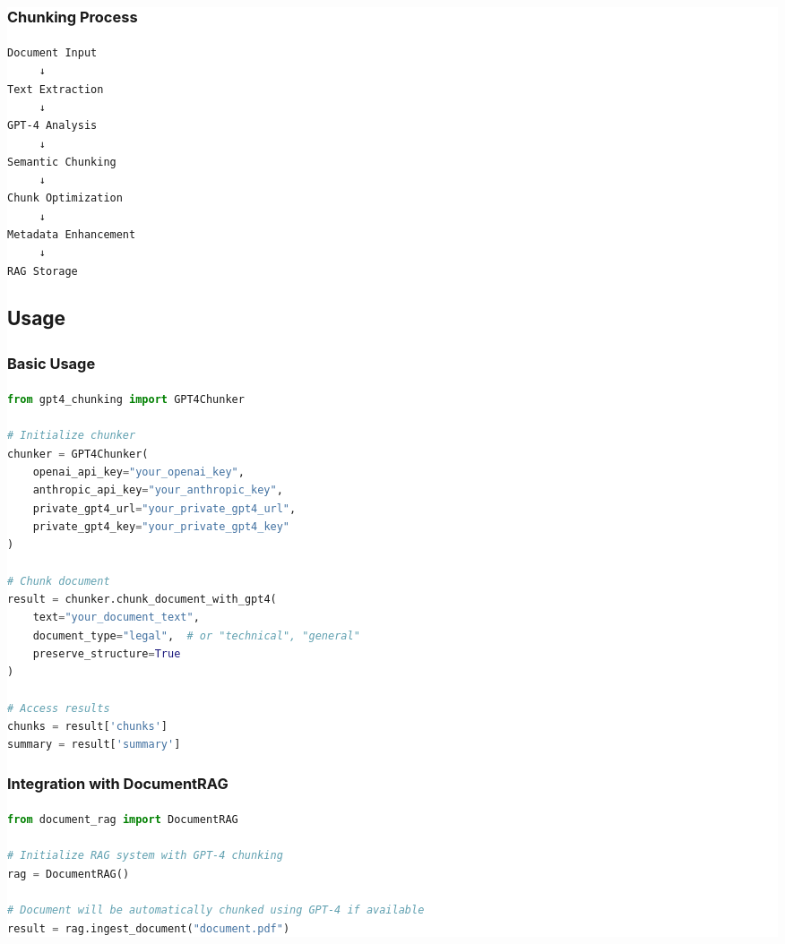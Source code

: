 ### Chunking Process

```
Document Input
     ↓
Text Extraction
     ↓
GPT-4 Analysis
     ↓
Semantic Chunking
     ↓
Chunk Optimization
     ↓
Metadata Enhancement
     ↓
RAG Storage
```

## Usage

### Basic Usage

```python
from gpt4_chunking import GPT4Chunker

# Initialize chunker
chunker = GPT4Chunker(
    openai_api_key="your_openai_key",
    anthropic_api_key="your_anthropic_key",
    private_gpt4_url="your_private_gpt4_url",
    private_gpt4_key="your_private_gpt4_key"
)

# Chunk document
result = chunker.chunk_document_with_gpt4(
    text="your_document_text",
    document_type="legal",  # or "technical", "general"
    preserve_structure=True
)

# Access results
chunks = result['chunks']
summary = result['summary']
```

### Integration with DocumentRAG

```python
from document_rag import DocumentRAG

# Initialize RAG system with GPT-4 chunking
rag = DocumentRAG()

# Document will be automatically chunked using GPT-4 if available
result = rag.ingest_document("document.pdf")
```
